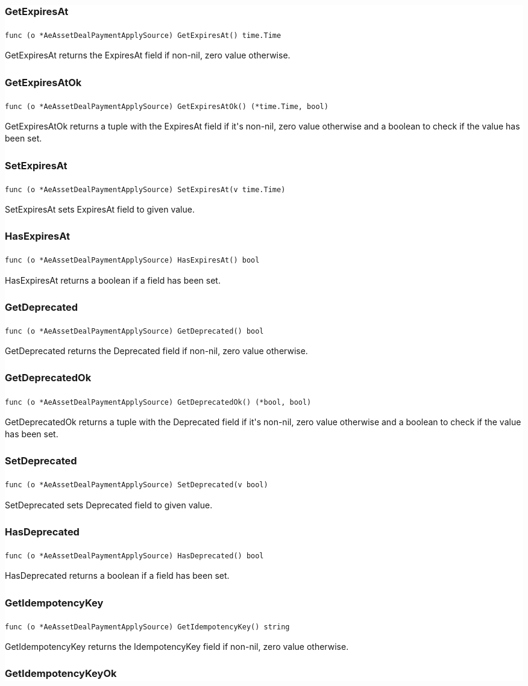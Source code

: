 ### GetExpiresAt

`func (o *AeAssetDealPaymentApplySource) GetExpiresAt() time.Time`

GetExpiresAt returns the ExpiresAt field if non-nil, zero value otherwise.

### GetExpiresAtOk

`func (o *AeAssetDealPaymentApplySource) GetExpiresAtOk() (*time.Time, bool)`

GetExpiresAtOk returns a tuple with the ExpiresAt field if it's non-nil, zero value otherwise
and a boolean to check if the value has been set.

### SetExpiresAt

`func (o *AeAssetDealPaymentApplySource) SetExpiresAt(v time.Time)`

SetExpiresAt sets ExpiresAt field to given value.

### HasExpiresAt

`func (o *AeAssetDealPaymentApplySource) HasExpiresAt() bool`

HasExpiresAt returns a boolean if a field has been set.

### GetDeprecated

`func (o *AeAssetDealPaymentApplySource) GetDeprecated() bool`

GetDeprecated returns the Deprecated field if non-nil, zero value otherwise.

### GetDeprecatedOk

`func (o *AeAssetDealPaymentApplySource) GetDeprecatedOk() (*bool, bool)`

GetDeprecatedOk returns a tuple with the Deprecated field if it's non-nil, zero value otherwise
and a boolean to check if the value has been set.

### SetDeprecated

`func (o *AeAssetDealPaymentApplySource) SetDeprecated(v bool)`

SetDeprecated sets Deprecated field to given value.

### HasDeprecated

`func (o *AeAssetDealPaymentApplySource) HasDeprecated() bool`

HasDeprecated returns a boolean if a field has been set.

### GetIdempotencyKey

`func (o *AeAssetDealPaymentApplySource) GetIdempotencyKey() string`

GetIdempotencyKey returns the IdempotencyKey field if non-nil, zero value otherwise.

### GetIdempotencyKeyOk
